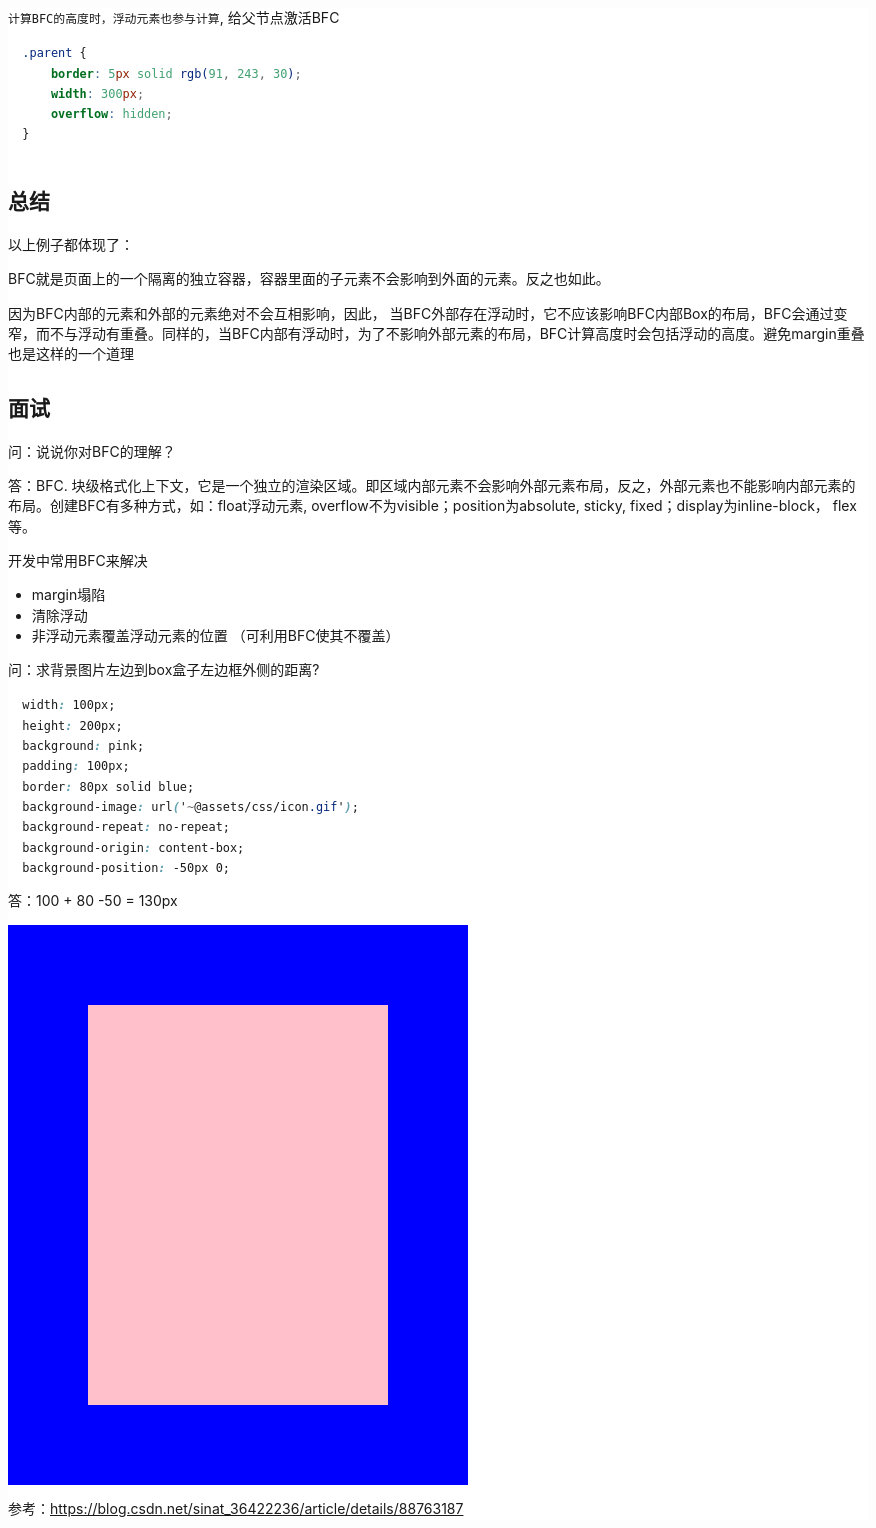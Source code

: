 
<code>计算BFC的高度时，浮动元素也参与计算</code>, 给父节点激活BFC
```css
  .parent {
      border: 5px solid rgb(91, 243, 30);
      width: 300px;
      overflow: hidden;
  }
```
<div class="parent" style="overflow: hidden">
    <div class="child"></div>
    <div class="child"></div>
</div>

## 总结
以上例子都体现了：

BFC就是页面上的一个隔离的独立容器，容器里面的子元素不会影响到外面的元素。反之也如此。

因为BFC内部的元素和外部的元素绝对不会互相影响，因此， 当BFC外部存在浮动时，它不应该影响BFC内部Box的布局，BFC会通过变窄，而不与浮动有重叠。同样的，当BFC内部有浮动时，为了不影响外部元素的布局，BFC计算高度时会包括浮动的高度。避免margin重叠也是这样的一个道理



## 面试
问：说说你对BFC的理解？

答：BFC. 块级格式化上下文，它是一个独立的渲染区域。即区域内部元素不会影响外部元素布局，反之，外部元素也不能影响内部元素的布局。创建BFC有多种方式，如：float浮动元素, overflow不为visible；position为absolute, sticky, fixed；display为inline-block， flex 等。

开发中常用BFC来解决
* margin塌陷
* 清除浮动
* 非浮动元素覆盖浮动元素的位置 （可利用BFC使其不覆盖）



问：求背景图片左边到box盒子左边框外侧的距离?
```css
  width: 100px;
  height: 200px;
  background: pink;
  padding: 100px;
  border: 80px solid blue;
  background-image: url('~@assets/css/icon.gif');
  background-repeat: no-repeat;
  background-origin: content-box;
  background-position: -50px 0;
```

答：100 + 80 -50 = 130px
<div class="box"></div>

参考：https://blog.csdn.net/sinat_36422236/article/details/88763187

<style scoped>
.box {
  width: 100px;
  height: 200px;
  background: pink;
  padding: 100px;
  border: 80px solid blue;
  background-image: url('~@assets/css/icon.gif');
  background-repeat: no-repeat;
  background-origin: content-box;
  background-position: -50px 0;
}
.example_1 {
    color: #f55;